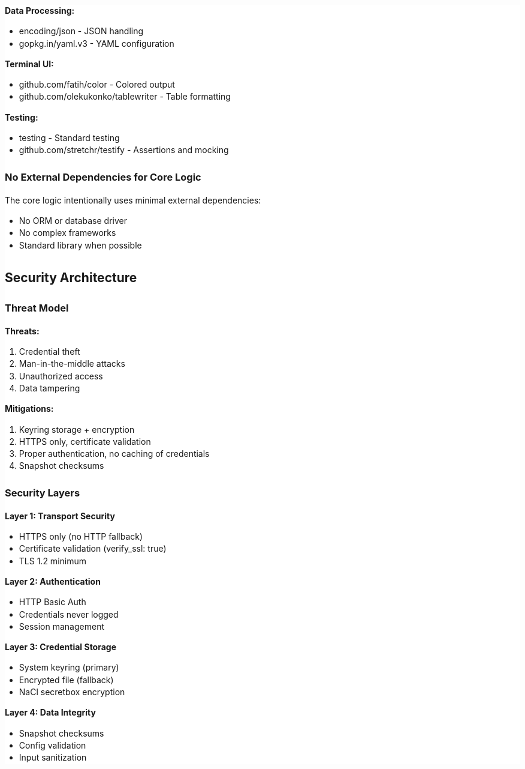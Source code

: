 **Data Processing:**
- encoding/json - JSON handling
- gopkg.in/yaml.v3 - YAML configuration

**Terminal UI:**
- github.com/fatih/color - Colored output
- github.com/olekukonko/tablewriter - Table formatting

**Testing:**
- testing - Standard testing
- github.com/stretchr/testify - Assertions and mocking

### No External Dependencies for Core Logic

The core logic intentionally uses minimal external dependencies:
- No ORM or database driver
- No complex frameworks
- Standard library when possible

## Security Architecture

### Threat Model

**Threats:**
1. Credential theft
2. Man-in-the-middle attacks
3. Unauthorized access
4. Data tampering

**Mitigations:**
1. Keyring storage + encryption
2. HTTPS only, certificate validation
3. Proper authentication, no caching of credentials
4. Snapshot checksums

### Security Layers

**Layer 1: Transport Security**
- HTTPS only (no HTTP fallback)
- Certificate validation (verify_ssl: true)
- TLS 1.2 minimum

**Layer 2: Authentication**
- HTTP Basic Auth
- Credentials never logged
- Session management

**Layer 3: Credential Storage**
- System keyring (primary)
- Encrypted file (fallback)
- NaCl secretbox encryption

**Layer 4: Data Integrity**
- Snapshot checksums
- Config validation
- Input sanitization
